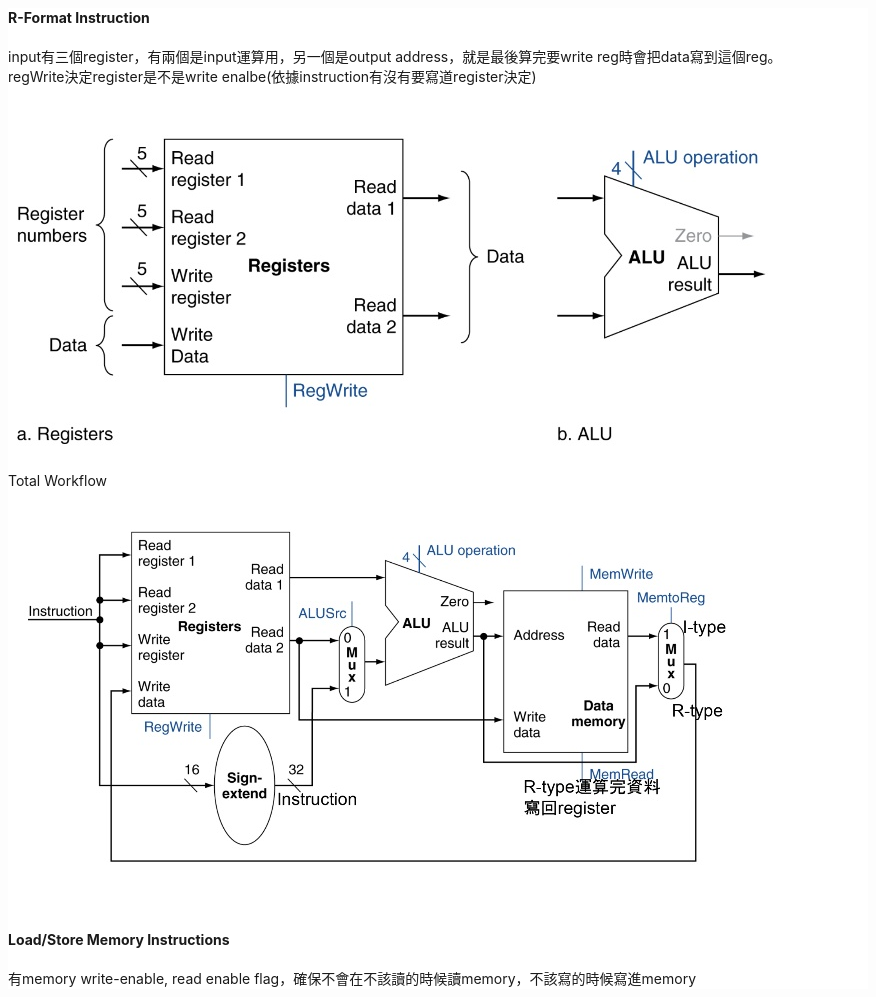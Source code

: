 #### R-Format Instruction

input有三個register，有兩個是input運算用，另一個是output address，就是最後算完要write reg時會把data寫到這個reg。<br />
regWrite決定register是不是write enalbe(依據instruction有沒有要寫道register決定)

![](/assets/images/notes/CA/3-2.jpg)

Total Workflow

![](/assets/images/notes/CA/3-6.jpg)

#### Load/Store Memory Instructions

有memory write-enable, read enable flag，確保不會在不該讀的時候讀memory，不該寫的時候寫進memory
